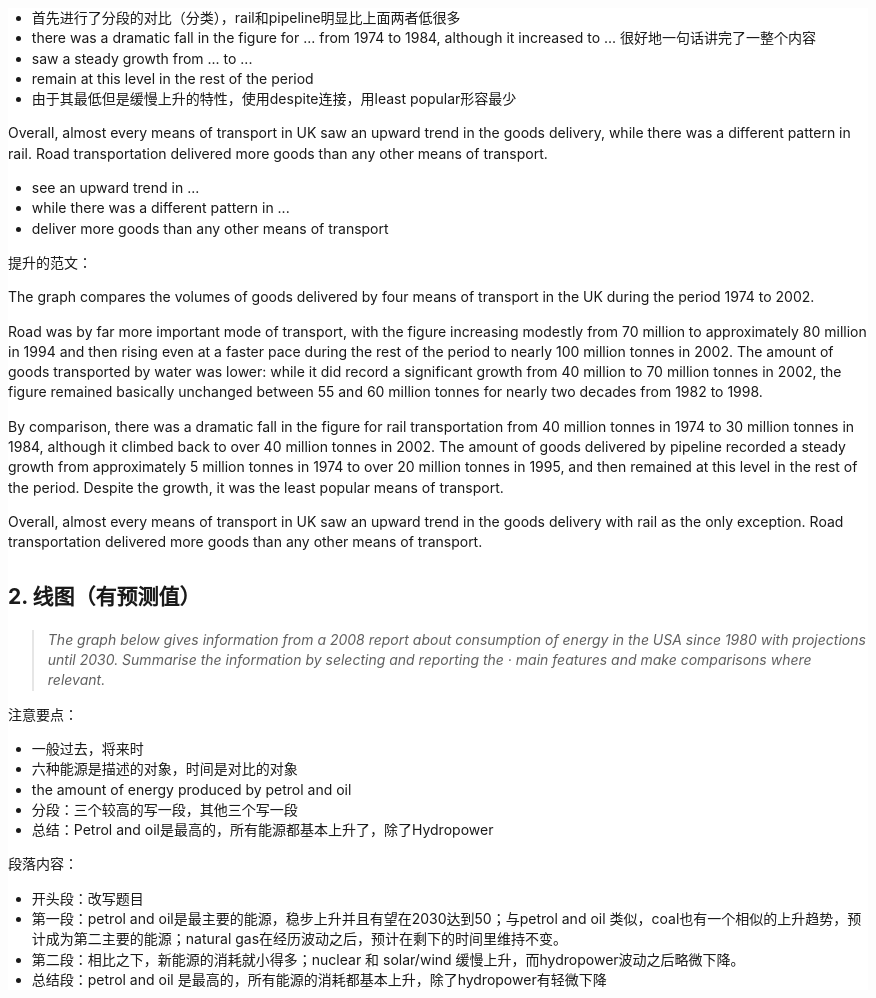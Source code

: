 * 首先进行了分段的对比（分类），rail和pipeline明显比上面两者低很多
* there was a dramatic fall in the figure for ... from 1974 to 1984, although it increased to ... 很好地一句话讲完了一整个内容
* saw a steady growth from ... to ...
* remain at this level in the rest of the period
* 由于其最低但是缓慢上升的特性，使用despite连接，用least popular形容最少

Overall, almost every means of transport in UK saw an upward trend in the goods delivery, while there was a different pattern in rail. Road transportation delivered more goods than any other means of transport.

* see an upward trend in ...
* while there was a different pattern in ...
* deliver more goods than any other means of transport

提升的范文：

The graph compares the volumes of goods delivered by four means of transport in the UK during the period 1974 to 2002.

Road was by far more important mode of transport, with the figure increasing modestly from 70 million to approximately 80 million in 1994 and then rising even at a faster pace during the rest of the period to nearly 100 million tonnes in 2002. The amount of goods transported by water was lower: while it did record a significant growth from 40 million to 70 million tonnes in 2002, the figure remained basically unchanged between 55 and 60 million tonnes for nearly two decades from 1982 to 1998.

By comparison, there was a dramatic fall in the figure for rail transportation from 40 million tonnes in 1974 to 30 million tonnes in 1984, although it climbed back to over 40 million tonnes in 2002. The amount of goods  delivered by pipeline recorded a steady growth from approximately 5 million tonnes in 1974 to over 20 million tonnes in 1995, and then remained at this level in the rest of the period. Despite the growth, it was the least popular means of transport.

Overall, almost every means of transport in UK saw an upward trend in the goods delivery with rail as the only exception. Road transportation delivered more goods than any other means of transport.

## 2. 线图（有预测值）

> *The graph below gives information from a 2008 report about consumption of energy in the USA since 1980 with projections until 2030.
> Summarise the information by selecting and reporting the · main features and make comparisons where relevant.*

注意要点：

* 一般过去，将来时
* 六种能源是描述的对象，时间是对比的对象
* the amount of energy produced by petrol and oil
* 分段：三个较高的写一段，其他三个写一段
* 总结：Petrol and oil是最高的，所有能源都基本上升了，除了Hydropower

段落内容：

* 开头段：改写题目
* 第一段：petrol and oil是最主要的能源，稳步上升并且有望在2030达到50；与petrol and oil 类似，coal也有一个相似的上升趋势，预计成为第二主要的能源；natural gas在经历波动之后，预计在剩下的时间里维持不变。
* 第二段：相比之下，新能源的消耗就小得多；nuclear 和 solar/wind 缓慢上升，而hydropower波动之后略微下降。
* 总结段：petrol and oil 是最高的，所有能源的消耗都基本上升，除了hydropower有轻微下降

